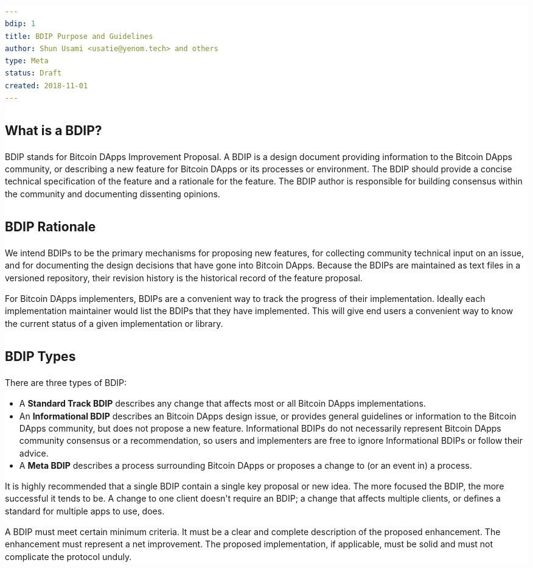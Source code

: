 ```yaml
---
bdip: 1
title: BDIP Purpose and Guidelines
author: Shun Usami <usatie@yenom.tech> and others
type: Meta
status: Draft
created: 2018-11-01
---
```



## What is a BDIP?

BDIP stands for Bitcoin DApps Improvement Proposal. A BDIP is a design document providing information to the Bitcoin DApps community, or describing a new feature for Bitcoin DApps or its processes or environment. The BDIP should provide a concise technical specification of the feature and a rationale for the feature. The BDIP author is responsible for building consensus within the community and documenting dissenting opinions.

## BDIP Rationale

We intend BDIPs to be the primary mechanisms for proposing new features, for collecting community technical input on an issue, and for documenting the design decisions that have gone into Bitcoin DApps. Because the BDIPs are maintained as text files in a versioned repository, their revision history is the historical record of the feature proposal.

For Bitcoin DApps implementers, BDIPs are a convenient way to track the progress of their implementation. Ideally each implementation maintainer would list the BDIPs that they have implemented. This will give end users a convenient way to know the current status of a given implementation or library.

## BDIP Types

There are three types of BDIP:

- A **Standard Track BDIP** describes any change that affects most or all Bitcoin DApps implementations. 
- An **Informational BDIP** describes an Bitcoin DApps design issue, or provides general guidelines or information to the Bitcoin DApps community, but does not propose a new feature. Informational BDIPs do not necessarily represent Bitcoin DApps community consensus or a recommendation, so users and implementers are free to ignore Informational BDIPs or follow their advice.
- A **Meta BDIP** describes a process surrounding Bitcoin DApps or proposes a change to (or an event in) a process.

It is highly recommended that a single BDIP contain a single key proposal or new idea. The more focused the BDIP, the more successful it tends to be. A change to one client doesn't require an BDIP; a change that affects multiple clients, or defines a standard for multiple apps to use, does.

A BDIP must meet certain minimum criteria. It must be a clear and complete description of the proposed enhancement. The enhancement must represent a net improvement. The proposed implementation, if applicable, must be solid and must not complicate the protocol unduly.
